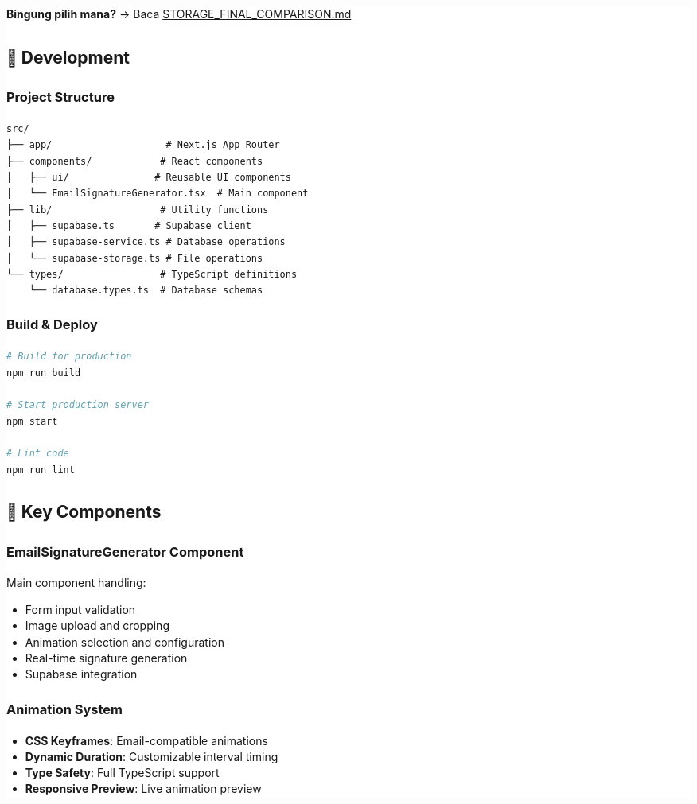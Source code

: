 
**Bingung pilih mana?** → Baca [STORAGE_FINAL_COMPARISON.md](./STORAGE_FINAL_COMPARISON.md)

## 🔧 Development

### Project Structure

```
src/
├── app/                    # Next.js App Router
├── components/            # React components
│   ├── ui/               # Reusable UI components
│   └── EmailSignatureGenerator.tsx  # Main component
├── lib/                   # Utility functions
│   ├── supabase.ts       # Supabase client
│   ├── supabase-service.ts # Database operations
│   └── supabase-storage.ts # File operations
└── types/                 # TypeScript definitions
    └── database.types.ts  # Database schemas
```

### Build & Deploy

```bash
# Build for production
npm run build

# Start production server
npm start

# Lint code
npm run lint
```

## 🌟 Key Components

### EmailSignatureGenerator Component

Main component handling:
- Form input validation
- Image upload and cropping
- Animation selection and configuration
- Real-time signature generation
- Supabase integration

### Animation System

- **CSS Keyframes**: Email-compatible animations
- **Dynamic Duration**: Customizable interval timing
- **Type Safety**: Full TypeScript support
- **Responsive Preview**: Live animation preview
